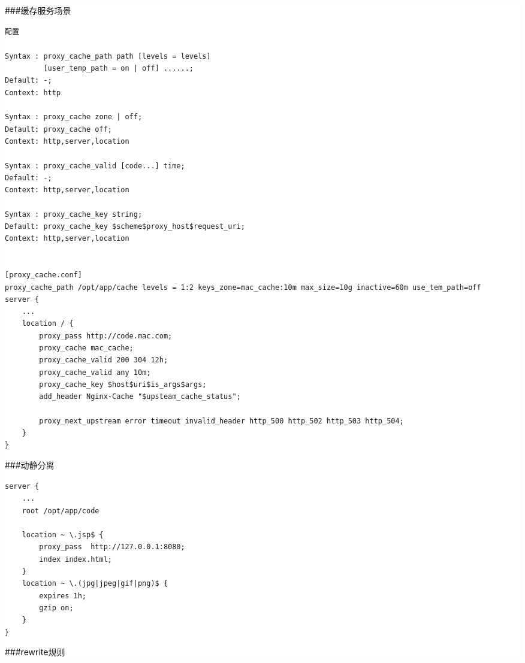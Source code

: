     
###缓存服务场景
    
    配置
    
    Syntax : proxy_cache_path path [levels = levels]
             [user_temp_path = on | off] ......;
    Default: -;              
    Context: http
    
    Syntax : proxy_cache zone | off;
    Default: proxy_cache off;              
    Context: http,server,location
    
    Syntax : proxy_cache_valid [code...] time;
    Default: -;              
    Context: http,server,location
    
    Syntax : proxy_cache_key string;
    Default: proxy_cache_key $scheme$proxy_host$request_uri;           
    Context: http,server,location
    
    
    [proxy_cache.conf]
    proxy_cache_path /opt/app/cache levels = 1:2 keys_zone=mac_cache:10m max_size=10g inactive=60m use_tem_path=off
    server {
        ...
        location / {
            proxy_pass http://code.mac.com;
            proxy_cache mac_cache;
            proxy_cache_valid 200 304 12h;
            proxy_cache_valid any 10m;
            proxy_cache_key $host$uri$is_args$args;
            add_header Nginx-Cache "$upsteam_cache_status";
            
            proxy_next_upstream error timeout invalid_header http_500 http_502 http_503 http_504;
        }
    }
    
###动静分离
    
    server {
        ...
        root /opt/app/code
        
        location ~ \.jsp$ { 
            proxy_pass  http://127.0.0.1:8080;
            index index.html;
        }
        location ~ \.(jpg|jpeg|gif|png)$ {
            expires 1h;
            gzip on;     
        }
    }
    
###rewrite规则
    